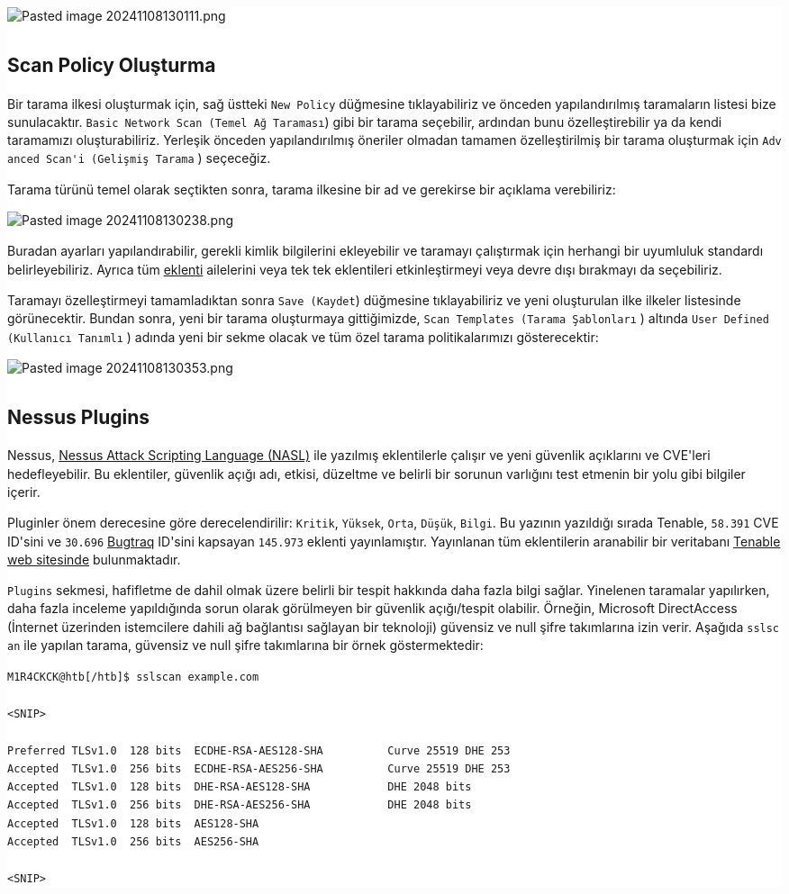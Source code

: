 ![Pasted image 20241108130111.png](/img/user/resimler/Pasted%20image%2020241108130111.png)


## **Scan Policy Oluşturma**  

Bir tarama ilkesi oluşturmak için, sağ üstteki `New Policy` düğmesine tıklayabiliriz ve önceden yapılandırılmış taramaların listesi bize sunulacaktır. `Basic Network Scan (Temel Ağ Taraması`) gibi bir tarama seçebilir, ardından bunu özelleştirebilir ya da kendi taramamızı oluşturabiliriz. Yerleşik önceden yapılandırılmış öneriler olmadan tamamen özelleştirilmiş bir tarama oluşturmak için `Advanced Scan'i (Gelişmiş Tarama` ) seçeceğiz.  

Tarama türünü temel olarak seçtikten sonra, tarama ilkesine bir ad ve gerekirse bir açıklama verebiliriz:

![Pasted image 20241108130238.png](/img/user/resimler/Pasted%20image%2020241108130238.png)

Buradan ayarları yapılandırabilir, gerekli kimlik bilgilerini ekleyebilir ve taramayı çalıştırmak için herhangi bir uyumluluk standardı belirleyebiliriz. Ayrıca tüm [eklenti](https://docs.tenable.com/nessus/Content/Plugins.htm) ailelerini veya tek tek eklentileri etkinleştirmeyi veya devre dışı bırakmayı da seçebiliriz.  

Taramayı özelleştirmeyi tamamladıktan sonra `Save (Kaydet`) düğmesine tıklayabiliriz ve yeni oluşturulan ilke ilkeler listesinde görünecektir. Bundan sonra, yeni bir tarama oluşturmaya gittiğimizde, `Scan Templates (Tarama Şablonları` ) altında `User Defined (Kullanıcı Tanımlı` ) adında yeni bir sekme olacak ve tüm özel tarama politikalarımızı gösterecektir:

![Pasted image 20241108130353.png](/img/user/resimler/Pasted%20image%2020241108130353.png)


## **Nessus Plugins**  

Nessus, [Nessus Attack Scripting Language (NASL)](https://en.wikipedia.org/wiki/Nessus_Attack_Scripting_Language) ile yazılmış eklentilerle çalışır ve yeni güvenlik açıklarını ve CVE'leri hedefleyebilir. Bu eklentiler, güvenlik açığı adı, etkisi, düzeltme ve belirli bir sorunun varlığını test etmenin bir yolu gibi bilgiler içerir.  

Pluginler önem derecesine göre derecelendirilir: `Kritik`, `Yüksek`, `Orta`, `Düşük`, `Bilgi`. Bu yazının yazıldığı sırada Tenable, `58.391` CVE ID'sini ve `30.696` [Bugtraq](https://en.wikipedia.org/wiki/Bugtraq) ID'sini kapsayan `145.973` eklenti yayınlamıştır. Yayınlanan tüm eklentilerin aranabilir bir veritabanı [Tenable web sitesinde](https://www.tenable.com/plugins) bulunmaktadır.

`Plugins` sekmesi, hafifletme de dahil olmak üzere belirli bir tespit hakkında daha fazla bilgi sağlar. Yinelenen taramalar yapılırken, daha fazla inceleme yapıldığında sorun olarak görülmeyen bir güvenlik açığı/tespit olabilir. Örneğin, Microsoft DirectAccess (İnternet üzerinden istemcilere dahili ağ bağlantısı sağlayan bir teknoloji) güvensiz ve null şifre takımlarına izin verir. Aşağıda `sslscan` ile yapılan tarama, güvensiz ve null şifre takımlarına bir örnek göstermektedir:

```shell-session
M1R4CKCK@htb[/htb]$ sslscan example.com

<SNIP>

Preferred TLSv1.0  128 bits  ECDHE-RSA-AES128-SHA          Curve 25519 DHE 253
Accepted  TLSv1.0  256 bits  ECDHE-RSA-AES256-SHA          Curve 25519 DHE 253
Accepted  TLSv1.0  128 bits  DHE-RSA-AES128-SHA            DHE 2048 bits
Accepted  TLSv1.0  256 bits  DHE-RSA-AES256-SHA            DHE 2048 bits
Accepted  TLSv1.0  128 bits  AES128-SHA                   
Accepted  TLSv1.0  256 bits  AES256-SHA                   

<SNIP>
```
